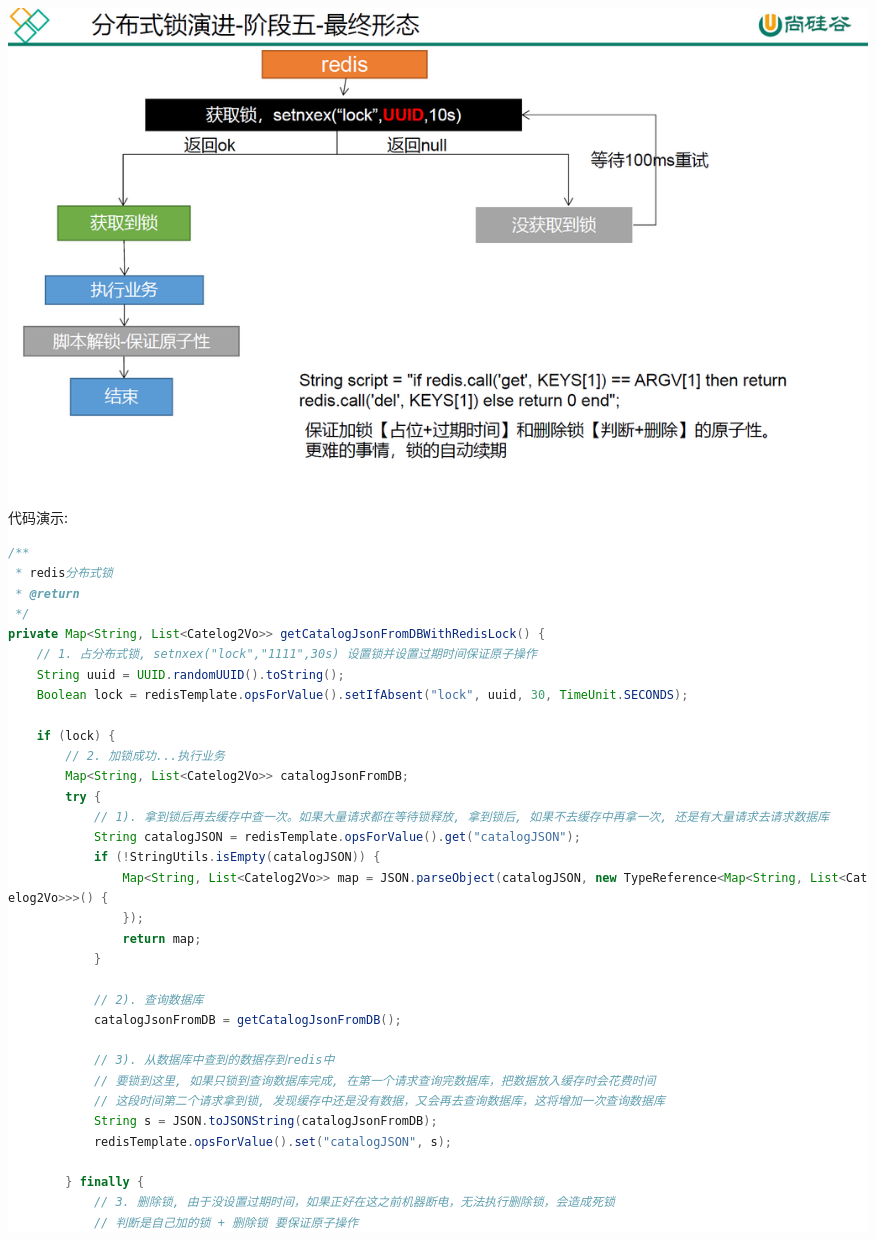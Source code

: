 ![image-20230316194051172](images/image-20230316194051172.png)

代码演示:

```java
/**
 * redis分布式锁
 * @return
 */
private Map<String, List<Catelog2Vo>> getCatalogJsonFromDBWithRedisLock() {
    // 1. 占分布式锁, setnxex("lock","1111",30s) 设置锁并设置过期时间保证原子操作
    String uuid = UUID.randomUUID().toString();
    Boolean lock = redisTemplate.opsForValue().setIfAbsent("lock", uuid, 30, TimeUnit.SECONDS);

    if (lock) {
        // 2. 加锁成功...执行业务
        Map<String, List<Catelog2Vo>> catalogJsonFromDB;
        try {
            // 1). 拿到锁后再去缓存中查一次。如果大量请求都在等待锁释放, 拿到锁后, 如果不去缓存中再拿一次, 还是有大量请求去请求数据库
            String catalogJSON = redisTemplate.opsForValue().get("catalogJSON");
            if (!StringUtils.isEmpty(catalogJSON)) {
                Map<String, List<Catelog2Vo>> map = JSON.parseObject(catalogJSON, new TypeReference<Map<String, List<Catelog2Vo>>>() {
                });
                return map;
            }

            // 2). 查询数据库
            catalogJsonFromDB = getCatalogJsonFromDB();

            // 3). 从数据库中查到的数据存到redis中
            // 要锁到这里, 如果只锁到查询数据库完成, 在第一个请求查询完数据库，把数据放入缓存时会花费时间
            // 这段时间第二个请求拿到锁, 发现缓存中还是没有数据，又会再去查询数据库，这将增加一次查询数据库
            String s = JSON.toJSONString(catalogJsonFromDB);
            redisTemplate.opsForValue().set("catalogJSON", s);

        } finally {
            // 3. 删除锁, 由于没设置过期时间，如果正好在这之前机器断电，无法执行删除锁，会造成死锁
            // 判断是自己加的锁 + 删除锁 要保证原子操作
```